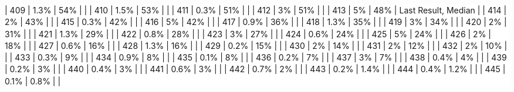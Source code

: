 | 409 | 1.3% | 54% |  |
| 410 | 1.5% | 53% |  |
| 411 | 0.3% | 51% |  |
| 412 | 3% | 51% |  |
| 413 | 5% | 48% | Last Result, Median |
| 414 | 2% | 43% |  |
| 415 | 0.3% | 42% |  |
| 416 | 5% | 42% |  |
| 417 | 0.9% | 36% |  |
| 418 | 1.3% | 35% |  |
| 419 | 3% | 34% |  |
| 420 | 2% | 31% |  |
| 421 | 1.3% | 29% |  |
| 422 | 0.8% | 28% |  |
| 423 | 3% | 27% |  |
| 424 | 0.6% | 24% |  |
| 425 | 5% | 24% |  |
| 426 | 2% | 18% |  |
| 427 | 0.6% | 16% |  |
| 428 | 1.3% | 16% |  |
| 429 | 0.2% | 15% |  |
| 430 | 2% | 14% |  |
| 431 | 2% | 12% |  |
| 432 | 2% | 10% |  |
| 433 | 0.3% | 9% |  |
| 434 | 0.9% | 8% |  |
| 435 | 0.1% | 8% |  |
| 436 | 0.2% | 7% |  |
| 437 | 3% | 7% |  |
| 438 | 0.4% | 4% |  |
| 439 | 0.2% | 3% |  |
| 440 | 0.4% | 3% |  |
| 441 | 0.6% | 3% |  |
| 442 | 0.7% | 2% |  |
| 443 | 0.2% | 1.4% |  |
| 444 | 0.4% | 1.2% |  |
| 445 | 0.1% | 0.8% |  |
